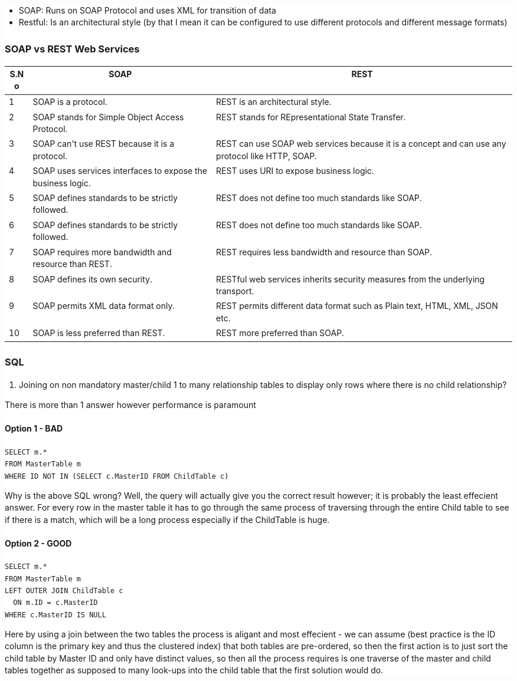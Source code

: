  * SOAP: Runs on SOAP Protocol and uses XML for transition of data	
 * Restful: Is an architectural style (by that I mean it can be configured to use different protocols and different message formats)

 ### SOAP vs REST Web Services

 | S.No | SOAP | REST |
 | --- | --- | --- |
 | 1 | SOAP is a protocol. | REST is an architectural style. |
 | 2 | SOAP stands for Simple Object Access Protocol. | REST stands for REpresentational State Transfer. |
 | 3 | SOAP can't use REST because it is a protocol. | REST can use SOAP web services because it is a concept and can use any protocol like HTTP, SOAP. |
 | 4 | SOAP uses services interfaces to expose the business logic. | REST uses URI to expose business logic. |
 | 5 | SOAP defines standards to be strictly followed. | REST does not define too much standards like SOAP. |
 | 6 | SOAP defines standards to be strictly followed. | REST does not define too much standards like SOAP. |
 | 7 | SOAP requires more bandwidth and resource than REST. | REST requires less bandwidth and resource than SOAP. |
 | 8 | SOAP defines its own security. | RESTful web services inherits security measures from the underlying transport. |
 | 9 | SOAP permits XML data format only. | REST permits different data format such as Plain text, HTML, XML, JSON etc. |
 | 10 | SOAP is less preferred than REST. | REST more preferred than SOAP. |

### SQL

1. Joining on non mandatory master/child 1 to many relationship tables to display only rows where there is no child relationship?
 
 There is more than 1 answer however performance is paramount
 
 #### Option 1 - BAD
 ```
 SELECT m.*
 FROM MasterTable m
 WHERE ID NOT IN (SELECT c.MasterID FROM ChildTable c)
 ```

 Why is the above SQL wrong?
 Well, the query will actually give you the correct result however; it is probably the least effecient answer.
 For every row in the master table it has to go through the same process of traversing through the entire Child table to see if there is a match, which will be a long process especially if the ChildTable is huge.

 #### Option 2 - GOOD
 ```
 SELECT m.*
 FROM MasterTable m
 LEFT OUTER JOIN ChildTable c
   ON m.ID = c.MasterID
 WHERE c.MasterID IS NULL
 ```
 Here by using a join between the two tables the process is aligant and most effecient - we can assume (best practice is the ID column is the primary key and thus the clustered index) that both tables are pre-ordered, so then the first action is to just sort the child table by Master ID and only have distinct values, so then all the process requires is one traverse of the master and child tables together as supposed to many look-ups into the child table that the first solution would do.
